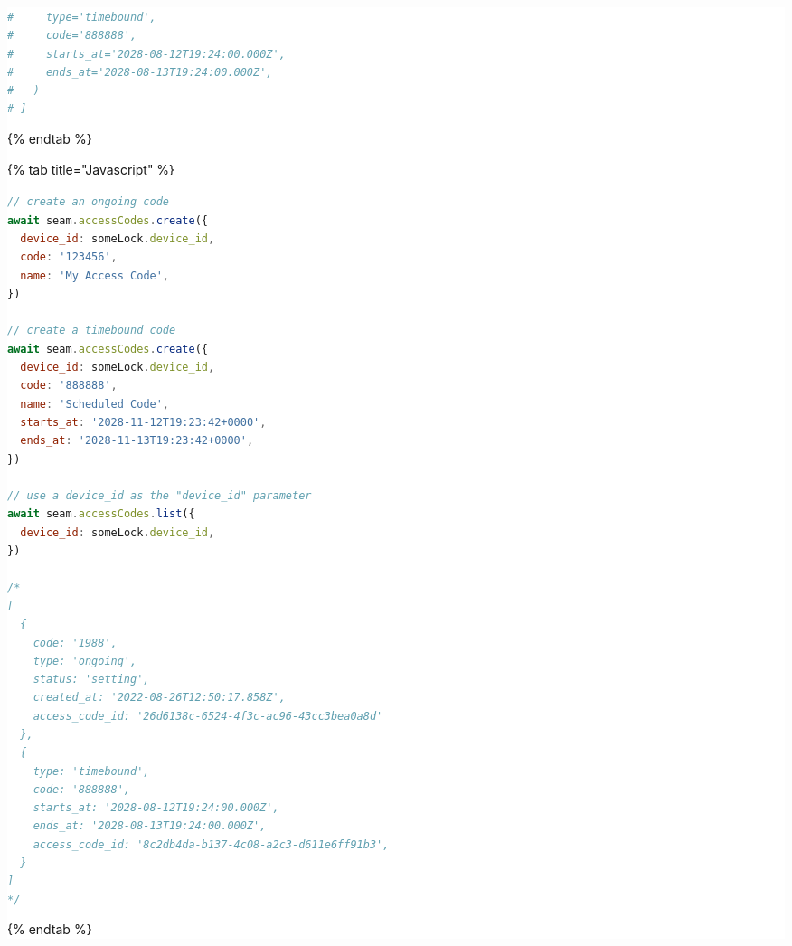 ```python
#     type='timebound',
#     code='888888',
#     starts_at='2028-08-12T19:24:00.000Z',
#     ends_at='2028-08-13T19:24:00.000Z',
#   )
# ]

```
{% endtab %}

{% tab title="Javascript" %}
```javascript
// create an ongoing code
await seam.accessCodes.create({
  device_id: someLock.device_id,
  code: '123456',
  name: 'My Access Code',
})

// create a timebound code
await seam.accessCodes.create({
  device_id: someLock.device_id,
  code: '888888',
  name: 'Scheduled Code',
  starts_at: '2028-11-12T19:23:42+0000',
  ends_at: '2028-11-13T19:23:42+0000',
})

// use a device_id as the "device_id" parameter
await seam.accessCodes.list({
  device_id: someLock.device_id,
})

/*
[
  {
    code: '1988',
    type: 'ongoing',
    status: 'setting',
    created_at: '2022-08-26T12:50:17.858Z',
    access_code_id: '26d6138c-6524-4f3c-ac96-43cc3bea0a8d'
  },
  {
    type: 'timebound',
    code: '888888',
    starts_at: '2028-08-12T19:24:00.000Z', 
    ends_at: '2028-08-13T19:24:00.000Z',
    access_code_id: '8c2db4da-b137-4c08-a2c3-d611e6ff91b3',
  }
]
*/
```
{% endtab %}
